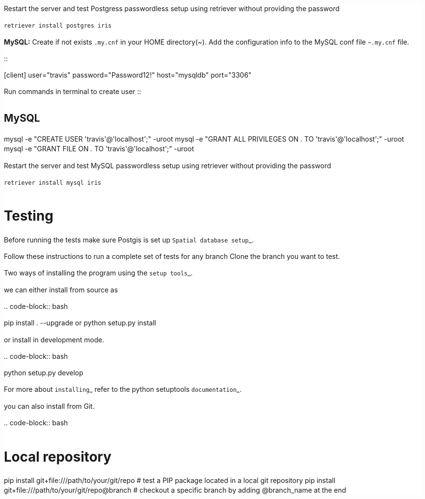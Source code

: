 Restart the server and test Postgress passwordless setup using retriever without providing the password

``retriever install postgres iris``

**MySQL:** Create if not exists `.my.cnf` in your HOME directory(~).
Add the configuration info to the MySQL conf file `~.my.cnf` file.

::

  [client]
  user="travis"
  password="Password12!"
  host="mysqldb"
  port="3306"

Run commands in terminal to create user
::

  MySQL
  -----
  mysql -e "CREATE USER 'travis'@'localhost';" -uroot
  mysql -e "GRANT ALL PRIVILEGES ON *.* TO 'travis'@'localhost';" -uroot
  mysql -e "GRANT FILE ON *.* TO 'travis'@'localhost';" -uroot

 Restart the server and test MySQL passwordless setup using retriever without providing the password

``retriever install mysql iris``

Testing
=======

Before running the tests make sure Postgis is set up `Spatial database setup`_.

Follow these instructions to run a complete set of tests for any branch
Clone the branch you want to test.

Two ways of installing the program using the `setup tools`_.

we can either install from source as

.. code-block:: bash

  pip install . --upgrade or python setup.py install

or install in development mode.

.. code-block:: bash

  python setup.py develop

For more about `installing`_ refer to the python setuptools `documentation`_.

you can also install from Git.

.. code-block:: bash

  # Local repository
  pip install git+file:///path/to/your/git/repo #  test a PIP package located in a local git repository
  pip install git+file:///path/to/your/git/repo@branch  # checkout a specific branch by adding @branch_name at the end

